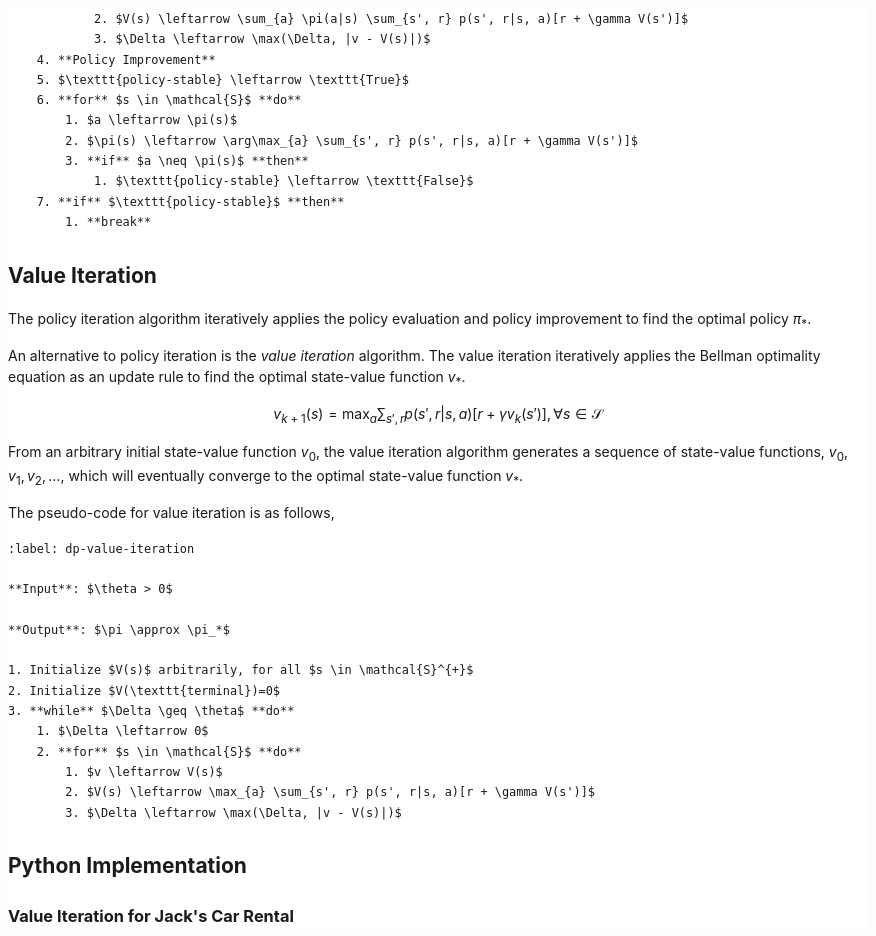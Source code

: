```{prf:algorithm} Policy Iteration for estimating $\pi \approx \pi_*$
            2. $V(s) \leftarrow \sum_{a} \pi(a|s) \sum_{s', r} p(s', r|s, a)[r + \gamma V(s')]$
            3. $\Delta \leftarrow \max(\Delta, |v - V(s)|)$
    4. **Policy Improvement**
    5. $\texttt{policy-stable} \leftarrow \texttt{True}$
    6. **for** $s \in \mathcal{S}$ **do**
        1. $a \leftarrow \pi(s)$
        2. $\pi(s) \leftarrow \arg\max_{a} \sum_{s', r} p(s', r|s, a)[r + \gamma V(s')]$
        3. **if** $a \neq \pi(s)$ **then**
            1. $\texttt{policy-stable} \leftarrow \texttt{False}$
    7. **if** $\texttt{policy-stable}$ **then**
        1. **break**
```

## Value Iteration

The policy iteration algorithm iteratively applies the policy evaluation and policy improvement to find the optimal policy $\pi_{*}$.

An alternative to policy iteration is the _value iteration_ algorithm. The value iteration iteratively applies the Bellman optimality equation as an update rule to find the optimal state-value function $v_{*}$.

$$
v_{k+1}(s) = \max_{a} \sum_{s', r} p(s', r | s, a) [r + \gamma v_{k}(s')], \forall s \in \mathcal{S}
$$

From an arbitrary initial state-value function $v_0$, the value iteration algorithm generates a sequence of state-value functions, $v_0, v_1, v_2, \ldots$, which will eventually converge to the optimal state-value function $v_{*}$.

The pseudo-code for value iteration is as follows,

```{prf:algorithm} Value Iteration for estimating $\pi \approx \pi_*$
:label: dp-value-iteration

**Input**: $\theta > 0$

**Output**: $\pi \approx \pi_*$

1. Initialize $V(s)$ arbitrarily, for all $s \in \mathcal{S}^{+}$
2. Initialize $V(\texttt{terminal})=0$
3. **while** $\Delta \geq \theta$ **do**
    1. $\Delta \leftarrow 0$
    2. **for** $s \in \mathcal{S}$ **do**
        1. $v \leftarrow V(s)$
        2. $V(s) \leftarrow \max_{a} \sum_{s', r} p(s', r|s, a)[r + \gamma V(s')]$
        3. $\Delta \leftarrow \max(\Delta, |v - V(s)|)$
```

## Python Implementation

### Value Iteration for Jack's Car Rental
